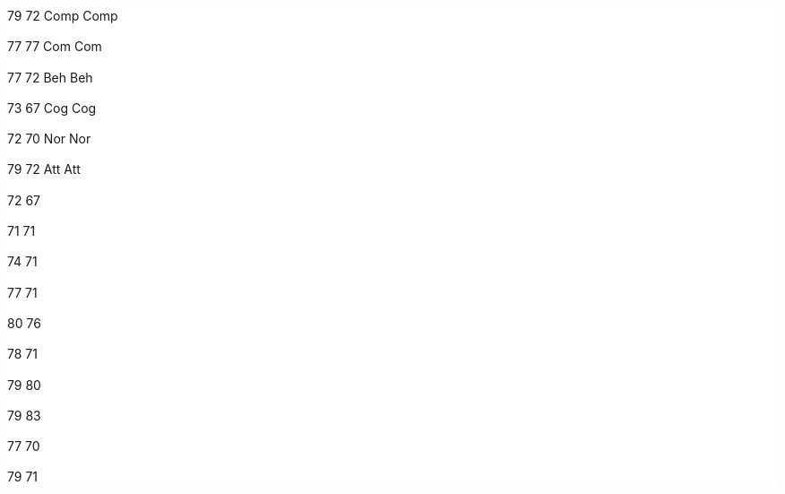 79
72
Comp
Comp

77
77
Com
Com

77
72
Beh
Beh

73
67
Cog
Cog

72
70
Nor
Nor

79
72
Att
Att

72
67

71
71

74
71

77
71

80
76

78
71

79
80

79
83

77
70

79
71
